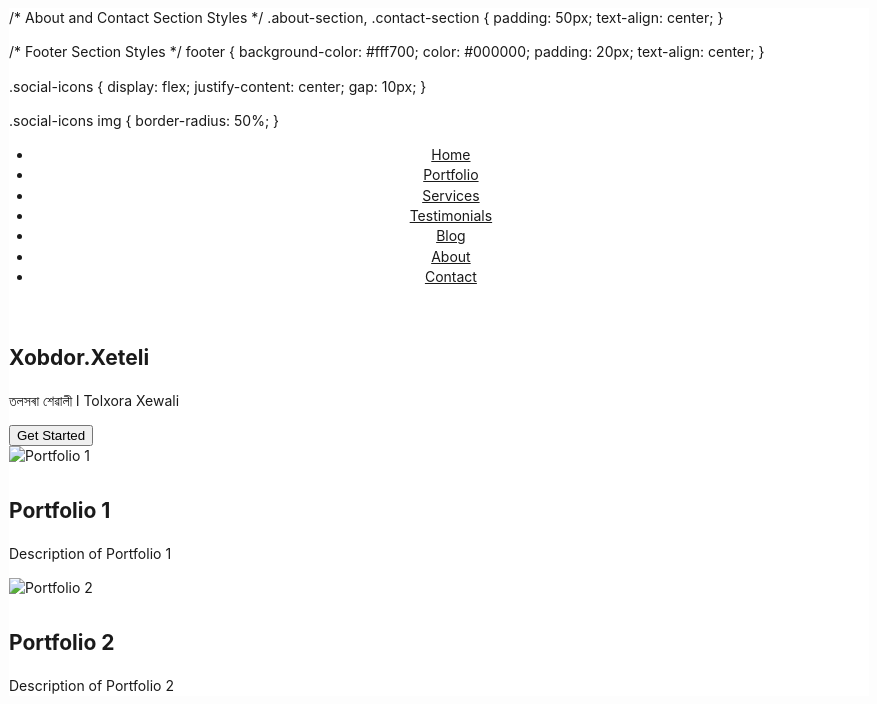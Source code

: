 /* About and Contact Section Styles */
.about-section,
.contact-section {
  padding: 50px;
  text-align: center;
}

/* Footer Section Styles */
footer {
   background-color: #fff700;
  color: #000000;
  padding: 20px;
  text-align: center;
}

.social-icons {
  display: flex;
  justify-content: center;
  gap: 10px;
}

.social-icons img {
  border-radius: 50%;
}

</style>
  <script src="script.js"></script>
</head>
<body>
  <header class="header">
    <nav>
      <ul class="dropdown-menu">
        <li><a href="#">Home</a></li>
        <li><a href="#">Portfolio</a></li>
        <li><a href="#">Services</a></li>
        <li><a href="#">Testimonials</a></li>
        <li><a href="#">Blog</a></li>
        <li><a href="#">About</a></li>
        <li><a href="#">Contact</a></li>
      </ul>
    </nav>
  </header>

  <section class="hero">
    <h1>Xobdor.Xeteli</h1>
    <p>তলসৰা শেৱালী l Tolxora Xewali</p>
    <div class="cta-button">
      <button>Get Started</button>
    </div>
  </section>

  <section class="portfolio-section">
    <div class="portfolio-container">
      <div class="portfolio-item">
        <img src="https://via.placeholder.com/imagesize" alt="Portfolio 1">
        <h2>Portfolio 1</h2>
        <p>Description of Portfolio 1</p>
      </div>
      <div class="portfolio-item">
        <img src="https://via.placeholder.com/imagesize" alt="Portfolio 2">
        <h2>Portfolio 2</h2>
        <p>Description of Portfolio 2</p>
      </div>
      <div class="portfolio-item">